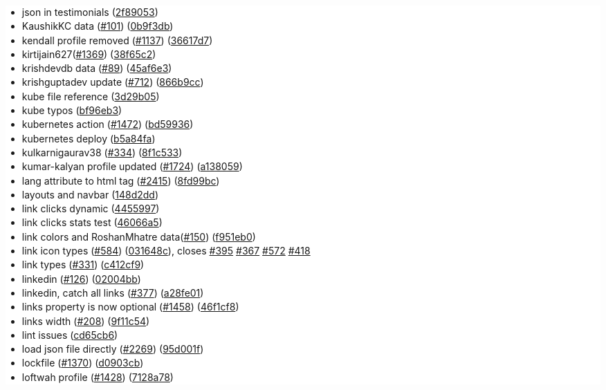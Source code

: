 * json in testimonials ([2f89053](https://github.com/EddieHubCommunity/LinkFree/commit/2f8905308ae7e96149ecc0f5632c89c13ea5b8a1))
* KaushikKC data ([#101](https://github.com/EddieHubCommunity/LinkFree/issues/101)) ([0b9f3db](https://github.com/EddieHubCommunity/LinkFree/commit/0b9f3dbdfdef1b28df9945c381aad22c1c8c16df))
* kendall profile removed ([#1137](https://github.com/EddieHubCommunity/LinkFree/issues/1137)) ([36617d7](https://github.com/EddieHubCommunity/LinkFree/commit/36617d7842252290d055e05e8c9346c9288a278d))
* kirtijain627([#1369](https://github.com/EddieHubCommunity/LinkFree/issues/1369)) ([38f65c2](https://github.com/EddieHubCommunity/LinkFree/commit/38f65c2b814ff30cf656a8169b3127ccab04dce1))
* krishdevdb data ([#89](https://github.com/EddieHubCommunity/LinkFree/issues/89)) ([45af6e3](https://github.com/EddieHubCommunity/LinkFree/commit/45af6e3d728d5c5971972a967eab11a7b4616d00))
* krishguptadev update ([#712](https://github.com/EddieHubCommunity/LinkFree/issues/712)) ([866b9cc](https://github.com/EddieHubCommunity/LinkFree/commit/866b9cce7cebfaaf5d854e492bb825a35f14abc9))
* kube file reference ([3d29b05](https://github.com/EddieHubCommunity/LinkFree/commit/3d29b05171cd163be1c532e631db5fd49d0c69ec))
* kube typos ([bf96eb3](https://github.com/EddieHubCommunity/LinkFree/commit/bf96eb3a9a37c8cb7db045d5bb59649f5e445066))
* kubernetes action ([#1472](https://github.com/EddieHubCommunity/LinkFree/issues/1472)) ([bd59936](https://github.com/EddieHubCommunity/LinkFree/commit/bd5993622c1f0cc842f357178ec0fff53e17a408))
* kubernetes deploy ([b5a84fa](https://github.com/EddieHubCommunity/LinkFree/commit/b5a84fa9954086c7cd7b75829454e4699b2cd23a))
* kulkarnigaurav38 ([#334](https://github.com/EddieHubCommunity/LinkFree/issues/334)) ([8f1c533](https://github.com/EddieHubCommunity/LinkFree/commit/8f1c533074b6af2cbf4c82b3d4c2c81f38371371))
* kumar-kalyan profile updated ([#1724](https://github.com/EddieHubCommunity/LinkFree/issues/1724)) ([a138059](https://github.com/EddieHubCommunity/LinkFree/commit/a138059f089ec4a067d5ecd64fe1689c2b7d1201))
* lang attribute to html tag ([#2415](https://github.com/EddieHubCommunity/LinkFree/issues/2415)) ([8fd99bc](https://github.com/EddieHubCommunity/LinkFree/commit/8fd99bca60860d5c5bf4322903eb70f19f2e5d9f))
* layouts and navbar ([148d2dd](https://github.com/EddieHubCommunity/LinkFree/commit/148d2dd511390ee2c11507af826b85bb587bffaf))
* link clicks dynamic ([4455997](https://github.com/EddieHubCommunity/LinkFree/commit/4455997c8b7ab2fbca3554cbd2c5925e4fcdc95f))
* link clicks stats test ([46066a5](https://github.com/EddieHubCommunity/LinkFree/commit/46066a543dcbea15679f46dadc775c0e7c732936))
* link colors and RoshanMhatre data([#150](https://github.com/EddieHubCommunity/LinkFree/issues/150)) ([f951eb0](https://github.com/EddieHubCommunity/LinkFree/commit/f951eb0315713a13fb8aa428efae7e234612ebcb))
* link icon types ([#584](https://github.com/EddieHubCommunity/LinkFree/issues/584)) ([031648c](https://github.com/EddieHubCommunity/LinkFree/commit/031648cc632a69a91e38bacda85a397d278683d5)), closes [#395](https://github.com/EddieHubCommunity/LinkFree/issues/395) [#367](https://github.com/EddieHubCommunity/LinkFree/issues/367) [#572](https://github.com/EddieHubCommunity/LinkFree/issues/572) [#418](https://github.com/EddieHubCommunity/LinkFree/issues/418)
* link types ([#331](https://github.com/EddieHubCommunity/LinkFree/issues/331)) ([c412cf9](https://github.com/EddieHubCommunity/LinkFree/commit/c412cf9f1433c80b35e54a84d69d1ab083c56a37))
* linkedin ([#126](https://github.com/EddieHubCommunity/LinkFree/issues/126)) ([02004bb](https://github.com/EddieHubCommunity/LinkFree/commit/02004bbbdaaf4c8148efb565260659727b26f0ea))
* linkedin, catch all links ([#377](https://github.com/EddieHubCommunity/LinkFree/issues/377)) ([a28fe01](https://github.com/EddieHubCommunity/LinkFree/commit/a28fe01e05967d71b3e892541dd52346c25e2d44))
* links property is now optional ([#1458](https://github.com/EddieHubCommunity/LinkFree/issues/1458)) ([46f1cf8](https://github.com/EddieHubCommunity/LinkFree/commit/46f1cf80e646de2673ed5243b6ec591eb9a91bd4))
* links width ([#208](https://github.com/EddieHubCommunity/LinkFree/issues/208)) ([9f11c54](https://github.com/EddieHubCommunity/LinkFree/commit/9f11c54987212b67d37b57df9377b67686d2776f))
* lint issues ([cd65cb6](https://github.com/EddieHubCommunity/LinkFree/commit/cd65cb653aaf830f75bb7d156d95c9fb4d8cc7f6))
* load json file directly ([#2269](https://github.com/EddieHubCommunity/LinkFree/issues/2269)) ([95d001f](https://github.com/EddieHubCommunity/LinkFree/commit/95d001fb1c89300f7885ab07025f037c4afee361))
* lockfile ([#1370](https://github.com/EddieHubCommunity/LinkFree/issues/1370)) ([d0903cb](https://github.com/EddieHubCommunity/LinkFree/commit/d0903cbd2556ec9b0f42209f1f35d77576019bca))
* loftwah profile ([#1428](https://github.com/EddieHubCommunity/LinkFree/issues/1428)) ([7128a78](https://github.com/EddieHubCommunity/LinkFree/commit/7128a78a806b50342f6df285243e6bd33b46094d))